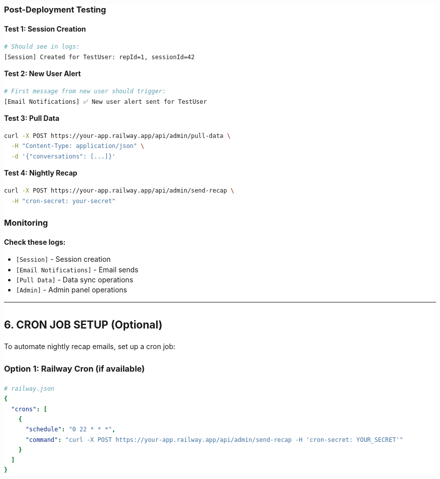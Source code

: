 ### Post-Deployment Testing

**Test 1: Session Creation**
```bash
# Should see in logs:
[Session] Created for TestUser: repId=1, sessionId=42
```

**Test 2: New User Alert**
```bash
# First message from new user should trigger:
[Email Notifications] ✅ New user alert sent for TestUser
```

**Test 3: Pull Data**
```bash
curl -X POST https://your-app.railway.app/api/admin/pull-data \
  -H "Content-Type: application/json" \
  -d '{"conversations": [...]}'
```

**Test 4: Nightly Recap**
```bash
curl -X POST https://your-app.railway.app/api/admin/send-recap \
  -H "cron-secret: your-secret"
```

### Monitoring

**Check these logs:**
- `[Session]` - Session creation
- `[Email Notifications]` - Email sends
- `[Pull Data]` - Data sync operations
- `[Admin]` - Admin panel operations

---

## 6. CRON JOB SETUP (Optional)

To automate nightly recap emails, set up a cron job:

### Option 1: Railway Cron (if available)
```yaml
# railway.json
{
  "crons": [
    {
      "schedule": "0 22 * * *",
      "command": "curl -X POST https://your-app.railway.app/api/admin/send-recap -H 'cron-secret: YOUR_SECRET'"
    }
  ]
}
```
